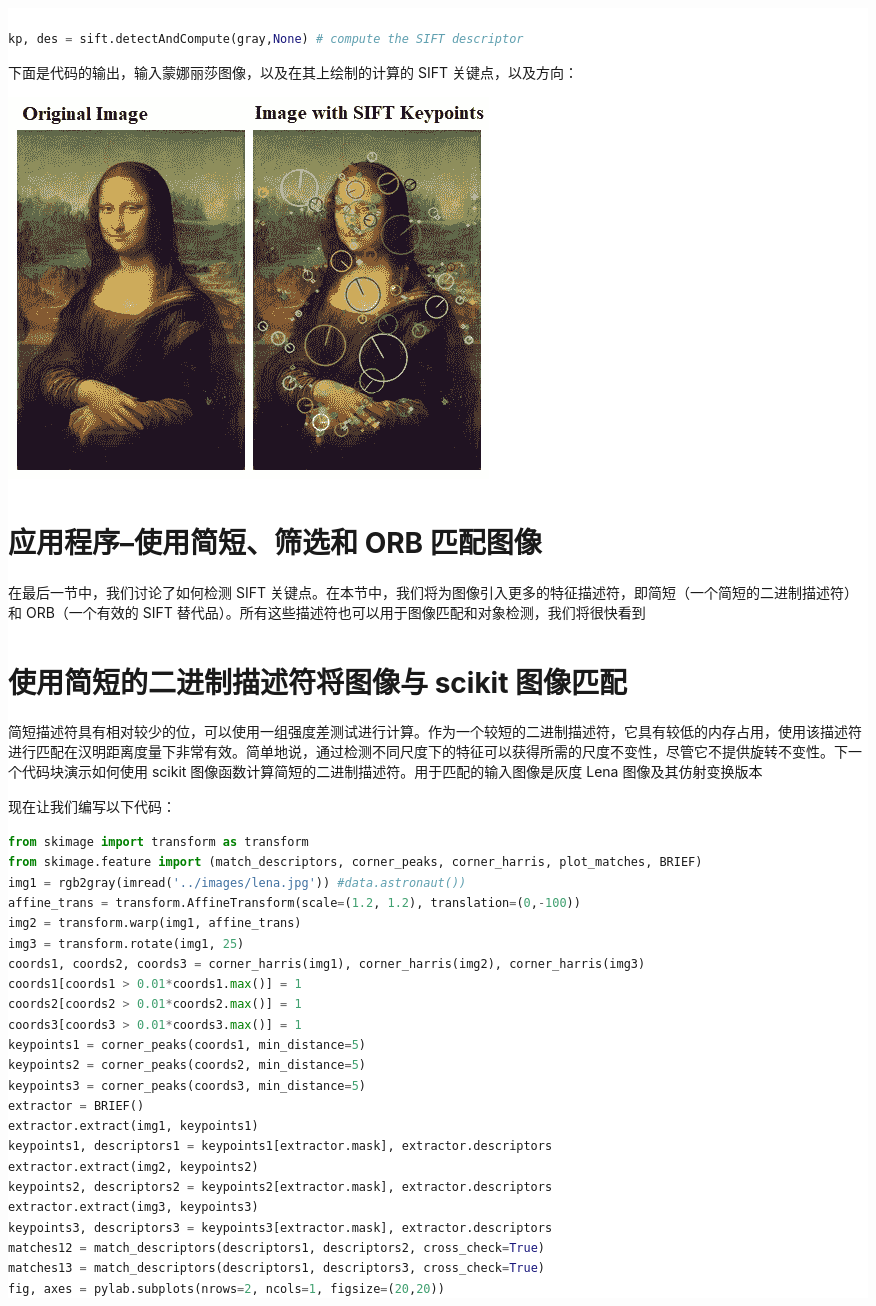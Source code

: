 ```py

kp, des = sift.detectAndCompute(gray,None) # compute the SIFT descriptor
```

下面是代码的输出，输入蒙娜丽莎图像，以及在其上绘制的计算的 SIFT 关键点，以及方向：

![](img/d8c9c4b8-7ed2-4b28-b29f-a0bd1945c4b2.png)

# 应用程序–使用简短、筛选和 ORB 匹配图像

在最后一节中，我们讨论了如何检测 SIFT 关键点。在本节中，我们将为图像引入更多的特征描述符，即简短（一个简短的二进制描述符）和 ORB（一个有效的 SIFT 替代品）。所有这些描述符也可以用于图像匹配和对象检测，我们将很快看到

# 使用简短的二进制描述符将图像与 scikit 图像匹配

简短描述符具有相对较少的位，可以使用一组强度差测试进行计算。作为一个较短的二进制描述符，它具有较低的内存占用，使用该描述符进行匹配在汉明距离度量下非常有效。简单地说，通过检测不同尺度下的特征可以获得所需的尺度不变性，尽管它不提供旋转不变性。下一个代码块演示如何使用 scikit 图像函数计算简短的二进制描述符。用于匹配的输入图像是灰度 Lena 图像及其仿射变换版本

现在让我们编写以下代码：

```py
from skimage import transform as transform
from skimage.feature import (match_descriptors, corner_peaks, corner_harris, plot_matches, BRIEF)
img1 = rgb2gray(imread('../images/lena.jpg')) #data.astronaut())
affine_trans = transform.AffineTransform(scale=(1.2, 1.2), translation=(0,-100))
img2 = transform.warp(img1, affine_trans)
img3 = transform.rotate(img1, 25)
coords1, coords2, coords3 = corner_harris(img1), corner_harris(img2), corner_harris(img3)
coords1[coords1 > 0.01*coords1.max()] = 1
coords2[coords2 > 0.01*coords2.max()] = 1
coords3[coords3 > 0.01*coords3.max()] = 1
keypoints1 = corner_peaks(coords1, min_distance=5)
keypoints2 = corner_peaks(coords2, min_distance=5)
keypoints3 = corner_peaks(coords3, min_distance=5)
extractor = BRIEF()
extractor.extract(img1, keypoints1)
keypoints1, descriptors1 = keypoints1[extractor.mask], extractor.descriptors
extractor.extract(img2, keypoints2)
keypoints2, descriptors2 = keypoints2[extractor.mask], extractor.descriptors
extractor.extract(img3, keypoints3)
keypoints3, descriptors3 = keypoints3[extractor.mask], extractor.descriptors
matches12 = match_descriptors(descriptors1, descriptors2, cross_check=True)
matches13 = match_descriptors(descriptors1, descriptors3, cross_check=True)
fig, axes = pylab.subplots(nrows=2, ncols=1, figsize=(20,20))
```
